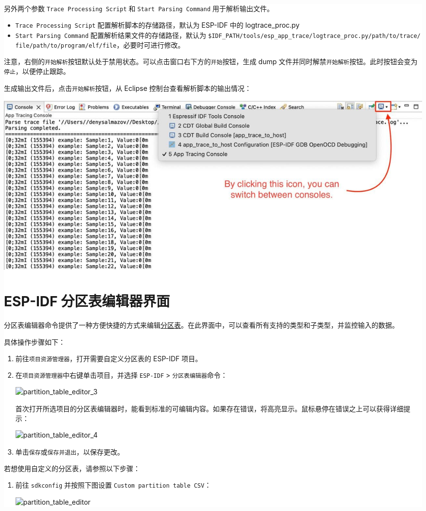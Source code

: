 另外两个参数 `Trace Processing Script` 和 `Start Parsing Command` 用于解析输出文件。

* `Trace Processing Script` 配置解析脚本的存储路径，默认为 ESP-IDF 中的 logtrace_proc.py
* `Start Parsing Command` 配置解析结果文件的存储路径，默认为 `$IDF_PATH/tools/esp_app_trace/logtrace_proc.py/path/to/trace/file/path/to/program/elf/file`，必要时可进行修改。

注意，右侧的`开始解析`按钮默认处于禁用状态。可以点击窗口右下方的`开始`按钮，生成 dump 文件并同时解禁`开始解析`按钮。此时按钮会变为`停止`，以便停止跟踪。

生成输出文件后，点击`开始解析`按钮，从 Eclipse 控制台查看解析脚本的输出情况：

![](docs_readme/images/AppLvlTracing_5.png)

<a name ="partitionTableEditor"></a>
# ESP-IDF 分区表编辑器界面

分区表编辑器命令提供了一种方便快捷的方式来编辑[分区表](https://docs.espressif.com/projects/esp-idf/zh_CN/latest/esp32/api-guides/partition-tables.html)。在此界面中，可以查看所有支持的类型和子类型，并监控输入的数据。

具体操作步骤如下：

1. 前往`项目资源管理器`，打开需要自定义分区表的 ESP-IDF 项目。
2. 在`项目资源管理器`中右键单击项目，并选择 `ESP-IDF` > `分区表编辑器`命令：

	![partition_table_editor_3](https://user-images.githubusercontent.com/24419842/216105408-ca2e73ce-5df3-4bdd-ac61-b7265deb9b44.png)

	首次打开所选项目的分区表编辑器时，能看到标准的可编辑内容。如果存在错误，将高亮显示。鼠标悬停在错误之上可以获得详细提示：

	![partition_table_editor_4](https://user-images.githubusercontent.com/24419842/216106804-703b2eb4-b141-48de-8559-0599f072219f.png)

3. 单击`保存`或`保存并退出`，以保存更改。

若想使用自定义的分区表，请参照以下步骤：

1. 前往 `sdkconfig` 并按照下图设置 `Custom partition table CSV`：

    ![partition_table_editor](https://user-images.githubusercontent.com/24419842/216104107-2844068b-8412-468b-931f-b4778af4417c.png)
